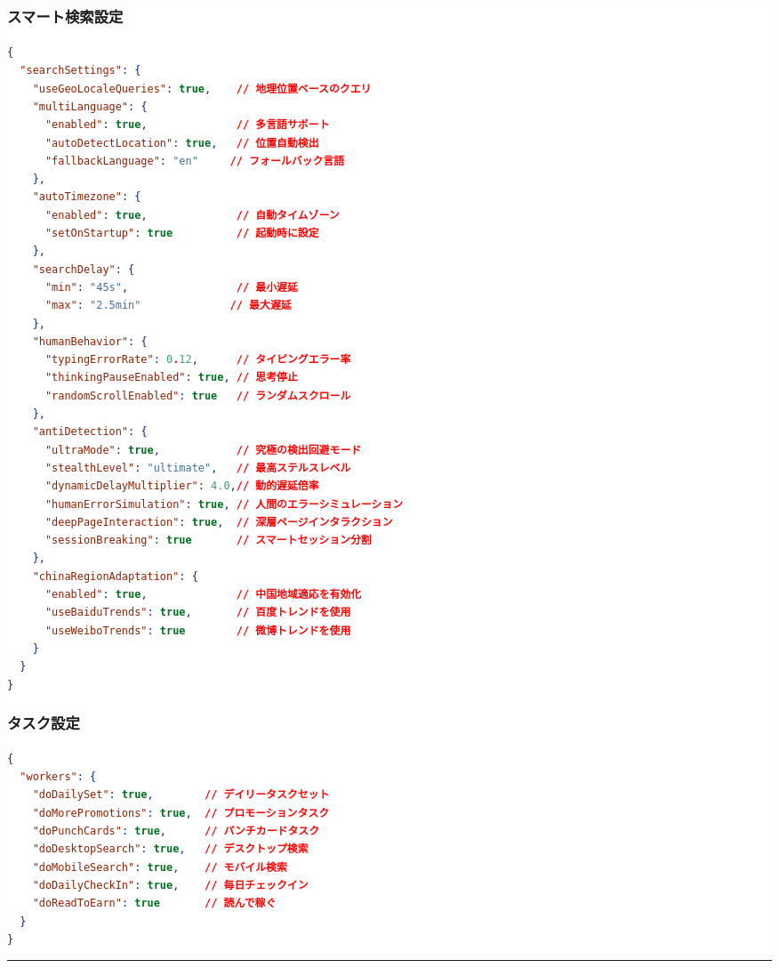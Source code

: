 ### スマート検索設定
```json
{
  "searchSettings": {
    "useGeoLocaleQueries": true,    // 地理位置ベースのクエリ
    "multiLanguage": {
      "enabled": true,              // 多言語サポート
      "autoDetectLocation": true,   // 位置自動検出
      "fallbackLanguage": "en"     // フォールバック言語
    },
    "autoTimezone": {
      "enabled": true,              // 自動タイムゾーン
      "setOnStartup": true          // 起動時に設定
    },
    "searchDelay": {
      "min": "45s",                 // 最小遅延
      "max": "2.5min"              // 最大遅延
    },
    "humanBehavior": {
      "typingErrorRate": 0.12,      // タイピングエラー率
      "thinkingPauseEnabled": true, // 思考停止
      "randomScrollEnabled": true   // ランダムスクロール
    },
    "antiDetection": {
      "ultraMode": true,            // 究極の検出回避モード
      "stealthLevel": "ultimate",   // 最高ステルスレベル
      "dynamicDelayMultiplier": 4.0,// 動的遅延倍率
      "humanErrorSimulation": true, // 人間のエラーシミュレーション
      "deepPageInteraction": true,  // 深層ページインタラクション
      "sessionBreaking": true       // スマートセッション分割
    },
    "chinaRegionAdaptation": {
      "enabled": true,              // 中国地域適応を有効化
      "useBaiduTrends": true,       // 百度トレンドを使用
      "useWeiboTrends": true        // 微博トレンドを使用
    }
  }
}
```

### タスク設定
```json
{
  "workers": {
    "doDailySet": true,        // デイリータスクセット
    "doMorePromotions": true,  // プロモーションタスク
    "doPunchCards": true,      // パンチカードタスク
    "doDesktopSearch": true,   // デスクトップ検索
    "doMobileSearch": true,    // モバイル検索
    "doDailyCheckIn": true,    // 毎日チェックイン
    "doReadToEarn": true       // 読んで稼ぐ
  }
}
```

---